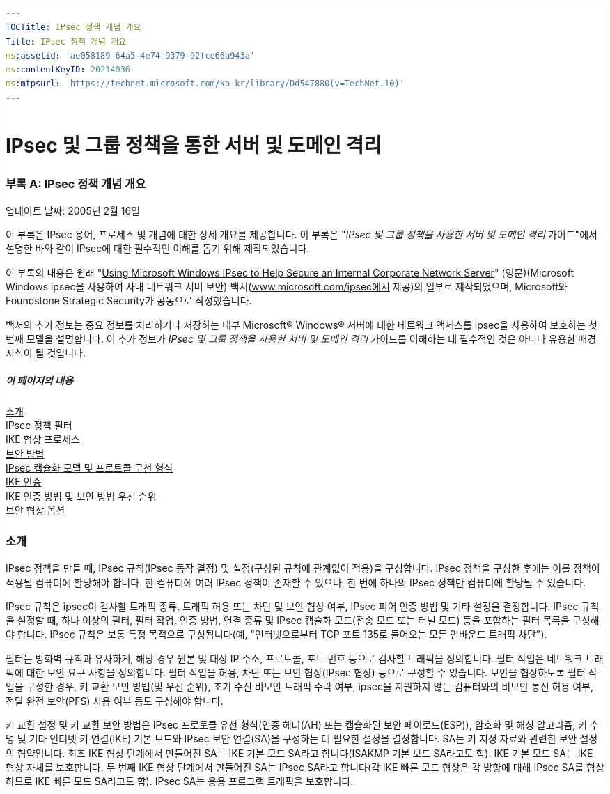 ```yaml
---
TOCTitle: IPsec 정책 개념 개요
Title: IPsec 정책 개념 개요
ms:assetid: 'ae058189-64a5-4e74-9379-92fce66a943a'
ms:contentKeyID: 20214036
ms:mtpsurl: 'https://technet.microsoft.com/ko-kr/library/Dd547880(v=TechNet.10)'
---
```


IPsec 및 그룹 정책을 통한 서버 및 도메인 격리
=============================================

### 부록 A: IPsec 정책 개념 개요

업데이트 날짜: 2005년 2월 16일

이 부록은 IPsec 용어, 프로세스 및 개념에 대한 상세 개요를 제공합니다. 이 부록은 "*IPsec 및 그룹 정책을 사용한 서버 및 도메인 격리* 가이드"에서 설명한 바와 같이 IPsec에 대한 필수적인 이해를 돕기 위해 제작되었습니다.

이 부록의 내용은 원래 "[Using Microsoft Windows IPsec to Help Secure an Internal Corporate Network Server](http://www.microsoft.com/ipsec)" (영문)(Microsoft Windows ipsec을 사용하여 사내 네트워크 서버 보안) 백서(www.microsoft.com/ipsec에서 제공)의 일부로 제작되었으며, Microsoft와 Foundstone Strategic Security가 공동으로 작성했습니다.

백서의 추가 정보는 중요 정보를 처리하거나 저장하는 내부 Microsoft® Windows® 서버에 대한 네트워크 액세스를 ipsec을 사용하여 보호하는 첫 번째 모델을 설명합니다. 이 추가 정보가 *IPsec 및 그룹 정책을 사용한 서버 및 도메인 격리* 가이드를 이해하는 데 필수적인 것은 아니나 유용한 배경 지식이 될 것입니다.

##### 이 페이지의 내용

[](#ehaa)[소개](#ehaa)  
[](#egaa)[IPsec 정책 필터](#egaa)  
[](#efaa)[IKE 협상 프로세스](#efaa)  
[](#eeaa)[보안 방법](#eeaa)  
[](#edaa)[IPsec 캡슐화 모델 및 프로토콜 무선 형식](#edaa)  
[](#ecaa)[IKE 인증](#ecaa)  
[](#ebaa)[IKE 인증 방법 및 보안 방법 우선 순위](#ebaa)  
[](#eaaa)[보안 협상 옵션](#eaaa)  

### 소개

IPsec 정책을 만들 때, IPsec 규칙(IPsec 동작 결정) 및 설정(구성된 규칙에 관계없이 적용)을 구성합니다. IPsec 정책을 구성한 후에는 이를 정책이 적용될 컴퓨터에 할당해야 합니다. 한 컴퓨터에 여러 IPsec 정책이 존재할 수 있으나, 한 번에 하나의 IPsec 정책만 컴퓨터에 할당될 수 있습니다.

IPsec 규칙은 ipsec이 검사할 트래픽 종류, 트래픽 허용 또는 차단 및 보안 협상 여부, IPsec 피어 인증 방법 및 기타 설정을 결정합니다. IPsec 규칙을 설정할 때, 하나 이상의 필터, 필터 작업, 인증 방법, 연결 종류 및 IPsec 캡슐화 모드(전송 모드 또는 터널 모드) 등을 포함하는 필터 목록을 구성해야 합니다. IPsec 규칙은 보통 특정 목적으로 구성됩니다(예, "인터넷으로부터 TCP 포트 135로 들어오는 모든 인바운드 트래픽 차단").

필터는 방화벽 규칙과 유사하게, 해당 경우 원본 및 대상 IP 주소, 프로토콜, 포트 번호 등으로 검사할 트래픽을 정의합니다. 필터 작업은 네트워크 트래픽에 대한 보안 요구 사항을 정의합니다. 필터 작업을 허용, 차단 또는 보안 협상(IPsec 협상) 등으로 구성할 수 있습니다. 보안을 협상하도록 필터 작업을 구성한 경우, 키 교환 보안 방법(및 우선 순위), 초기 수신 비보안 트래픽 수락 여부, ipsec을 지원하지 않는 컴퓨터와의 비보안 통신 허용 여부, 전달 완전 보안(PFS) 사용 여부 등도 구성해야 합니다.

키 교환 설정 및 키 교환 보안 방법은 IPsec 프로토콜 유선 형식(인증 헤더(AH) 또는 캡슐화된 보안 페이로드(ESP)), 암호화 및 해싱 알고리즘, 키 수명 및 기타 인터넷 키 연결(IKE) 기본 모드와 IPsec 보안 연결(SA)을 구성하는 데 필요한 설정을 결정합니다. SA는 키 지정 자료와 관련한 보안 설정의 협약입니다. 최초 IKE 협상 단계에서 만들어진 SA는 IKE 기본 모드 SA라고 합니다(ISAKMP 기본 보드 SA라고도 함). IKE 기본 모드 SA는 IKE 협상 자체를 보호합니다. 두 번째 IKE 협상 단계에서 만들어진 SA는 IPsec SA라고 합니다(각 IKE 빠른 모드 협상은 각 방향에 대해 IPsec SA를 협상하므로 IKE 빠른 모드 SA라고도 함). IPsec SA는 응용 프로그램 트래픽을 보호합니다.
